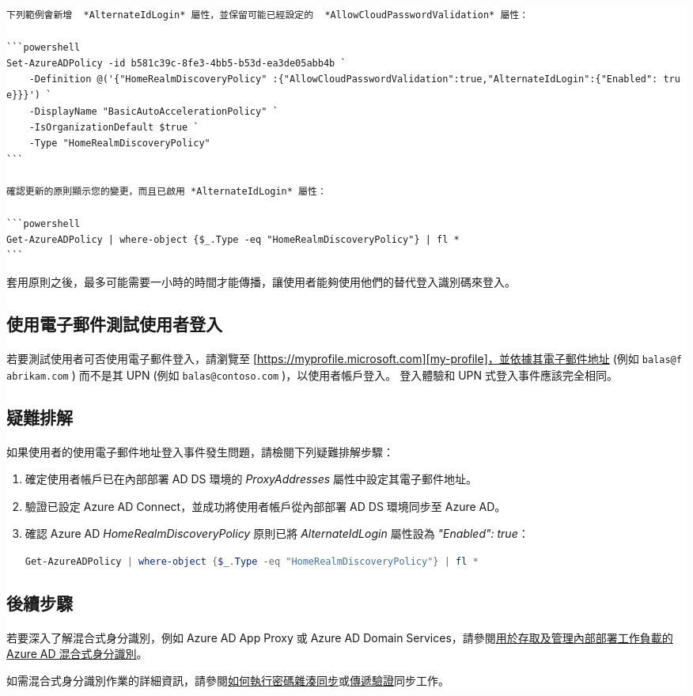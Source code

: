     下列範例會新增  *AlternateIdLogin* 屬性，並保留可能已經設定的  *AllowCloudPasswordValidation* 屬性：

    ```powershell
    Set-AzureADPolicy -id b581c39c-8fe3-4bb5-b53d-ea3de05abb4b `
        -Definition @('{"HomeRealmDiscoveryPolicy" :{"AllowCloudPasswordValidation":true,"AlternateIdLogin":{"Enabled": true}}}') `
        -DisplayName "BasicAutoAccelerationPolicy" `
        -IsOrganizationDefault $true `
        -Type "HomeRealmDiscoveryPolicy"
    ```

    確認更新的原則顯示您的變更，而且已啟用 *AlternateIdLogin* 屬性：

    ```powershell
    Get-AzureADPolicy | where-object {$_.Type -eq "HomeRealmDiscoveryPolicy"} | fl *
    ```

套用原則之後，最多可能需要一小時的時間才能傳播，讓使用者能夠使用他們的替代登入識別碼來登入。

## <a name="test-user-sign-in-with-email"></a>使用電子郵件測試使用者登入

若要測試使用者可否使用電子郵件登入，請瀏覽至 [https://myprofile.microsoft.com][my-profile]，並依據其電子郵件地址 (例如 `balas@fabrikam.com` ) 而不是其 UPN (例如 `balas@contoso.com` )，以使用者帳戶登入。 登入體驗和 UPN 式登入事件應該完全相同。

## <a name="troubleshoot"></a>疑難排解

如果使用者的使用電子郵件地址登入事件發生問題，請檢閱下列疑難排解步驟：

1. 確定使用者帳戶已在內部部署 AD DS 環境的 *ProxyAddresses* 屬性中設定其電子郵件地址。
1. 驗證已設定 Azure AD Connect，並成功將使用者帳戶從內部部署 AD DS 環境同步至 Azure AD。
1. 確認 Azure AD *HomeRealmDiscoveryPolicy* 原則已將 *AlternateIdLogin* 屬性設為 *"Enabled": true*：

    ```powershell
    Get-AzureADPolicy | where-object {$_.Type -eq "HomeRealmDiscoveryPolicy"} | fl *
    ```

## <a name="next-steps"></a>後續步驟

若要深入了解混合式身分識別，例如 Azure AD App Proxy 或 Azure AD Domain Services，請參閱[用於存取及管理內部部署工作負載的 Azure AD 混合式身分識別][hybrid-overview]。

如需混合式身分識別作業的詳細資訊，請參閱[如何執行密碼雜湊同步][phs-overview]或[傳遞驗證][pta-overview]同步工作。


[verify-domain]: ../fundamentals/add-custom-domain.md
[hybrid-auth-methods]: ../hybrid/choose-ad-authn.md
[azure-ad-connect]: ../hybrid/whatis-azure-ad-connect.md
[hybrid-overview]: ../hybrid/cloud-governed-management-for-on-premises.md
[phs-overview]: ../hybrid/how-to-connect-password-hash-synchronization.md
[pta-overview]: ../hybrid/how-to-connect-pta-how-it-works.md
[identity-protection]: ../identity-protection/overview-identity-protection.md#risk-detection-and-remediation


[Install-Module]: /powershell/module/powershellget/install-module
[Connect-AzureAD]: /powershell/module/azuread/connect-azuread
[Get-AzureADPolicy]: /powershell/module/azuread/get-azureadpolicy
[New-AzureADPolicy]: /powershell/module/azuread/new-azureadpolicy
[Set-AzureADPolicy]: /powershell/module/azuread/set-azureadpolicy
[my-profile]: https://myprofile.microsoft.com
